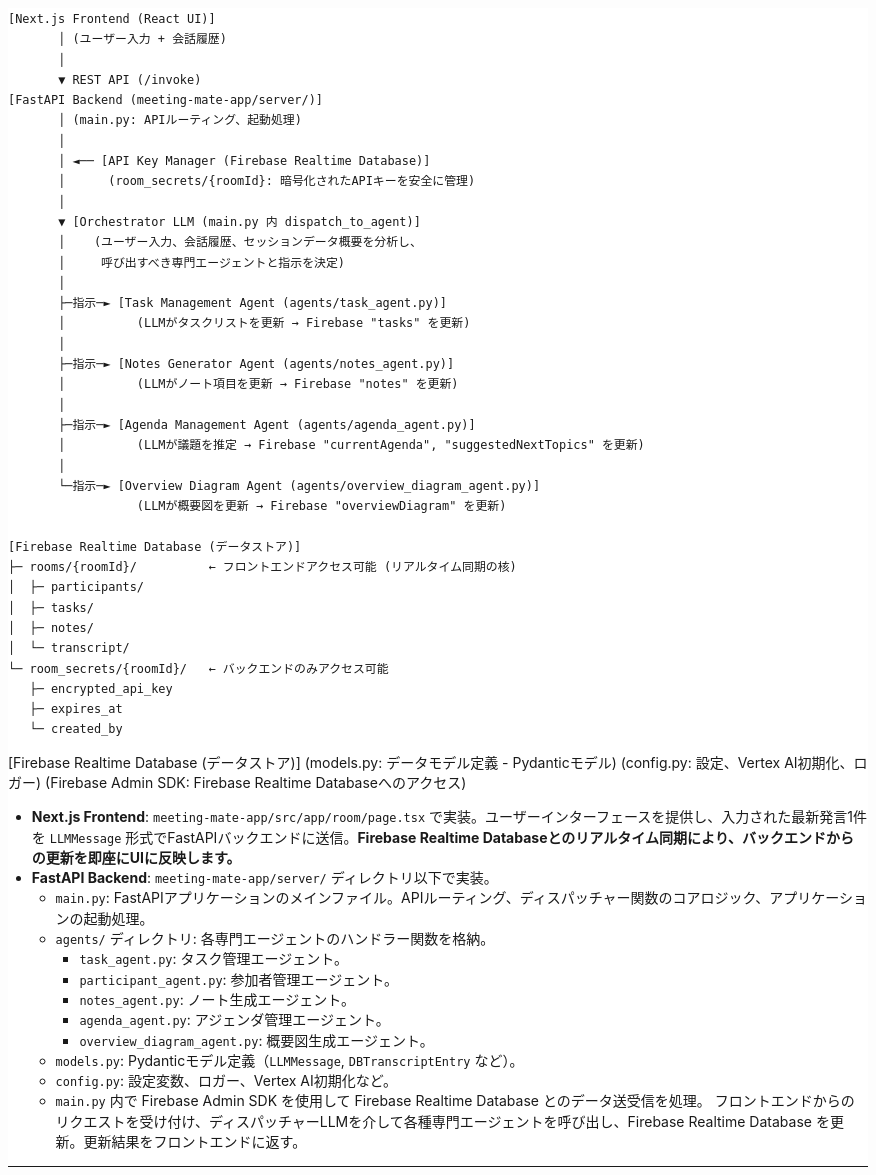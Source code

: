 
```
[Next.js Frontend (React UI)]
       │ (ユーザー入力 + 会話履歴)
       │
       ▼ REST API (/invoke)
[FastAPI Backend (meeting-mate-app/server/)]
       │ (main.py: APIルーティング、起動処理)
       │
       │ ◄── [API Key Manager (Firebase Realtime Database)]
       │      (room_secrets/{roomId}: 暗号化されたAPIキーを安全に管理)
       │
       ▼ [Orchestrator LLM (main.py 内 dispatch_to_agent)]
       │    (ユーザー入力、会話履歴、セッションデータ概要を分析し、
       │     呼び出すべき専門エージェントと指示を決定)
       │
       ├─指示─► [Task Management Agent (agents/task_agent.py)]
       │          (LLMがタスクリストを更新 → Firebase "tasks" を更新)
       │
       ├─指示─► [Notes Generator Agent (agents/notes_agent.py)]
       │          (LLMがノート項目を更新 → Firebase "notes" を更新)
       │
       ├─指示─► [Agenda Management Agent (agents/agenda_agent.py)]
       │          (LLMが議題を推定 → Firebase "currentAgenda", "suggestedNextTopics" を更新)
       │
       └─指示─► [Overview Diagram Agent (agents/overview_diagram_agent.py)]
                  (LLMが概要図を更新 → Firebase "overviewDiagram" を更新)

[Firebase Realtime Database (データストア)]
├─ rooms/{roomId}/          ← フロントエンドアクセス可能 (リアルタイム同期の核)
│  ├─ participants/
│  ├─ tasks/
│  ├─ notes/
│  └─ transcript/
└─ room_secrets/{roomId}/   ← バックエンドのみアクセス可能
   ├─ encrypted_api_key
   ├─ expires_at
   └─ created_by
```
[Firebase Realtime Database (データストア)]
(models.py: データモデル定義 - Pydanticモデル)
(config.py: 設定、Vertex AI初期化、ロガー)
(Firebase Admin SDK: Firebase Realtime Databaseへのアクセス)


*   **Next.js Frontend**: `meeting-mate-app/src/app/room/page.tsx` で実装。ユーザーインターフェースを提供し、入力された最新発言1件を `LLMMessage` 形式でFastAPIバックエンドに送信。**Firebase Realtime Databaseとのリアルタイム同期により、バックエンドからの更新を即座にUIに反映します。**
*   **FastAPI Backend**: `meeting-mate-app/server/` ディレクトリ以下で実装。
    *   `main.py`: FastAPIアプリケーションのメインファイル。APIルーティング、ディスパッチャー関数のコアロジック、アプリケーションの起動処理。
    *   `agents/` ディレクトリ: 各専門エージェントのハンドラー関数を格納。
        *   `task_agent.py`: タスク管理エージェント。
        *   `participant_agent.py`: 参加者管理エージェント。
        *   `notes_agent.py`: ノート生成エージェント。
        *   `agenda_agent.py`: アジェンダ管理エージェント。
        *   `overview_diagram_agent.py`: 概要図生成エージェント。
    *   `models.py`: Pydanticモデル定義（`LLMMessage`, `DBTranscriptEntry` など）。
    *   `config.py`: 設定変数、ロガー、Vertex AI初期化など。
    *   `main.py` 内で Firebase Admin SDK を使用して Firebase Realtime Database とのデータ送受信を処理。
    フロントエンドからのリクエストを受け付け、ディスパッチャーLLMを介して各種専門エージェントを呼び出し、Firebase Realtime Database を更新。更新結果をフロントエンドに返す。

---